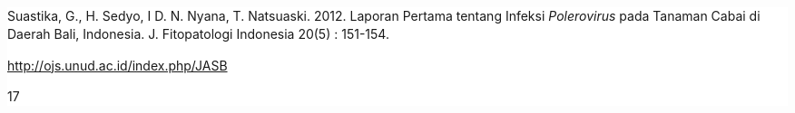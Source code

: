 <p><span class="font4">Suastika, G., H. Sedyo, I D. N. Nyana, T. Natsuaski. 2012. Laporan Pertama tentang Infeksi </span><span class="font4" style="font-style:italic;">Polerovirus</span><span class="font4"> pada Tanaman Cabai di Daerah Bali, Indonesia. J. Fitopatologi Indonesia 20(5) : 151-154.</span></p>
<p><a href="http://ojs.unud.ac.id/index.php/JASB"><span class="font2">http://ojs.unud.ac.id/index.php/JASB</span></a></p>
<p><span class="font2">17</span></p>